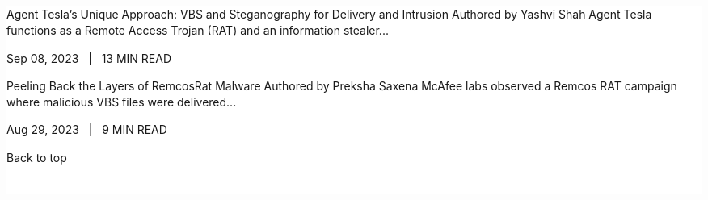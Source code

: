 






Agent Tesla’s Unique Approach: VBS and Steganography for Delivery and Intrusion
Authored by Yashvi Shah Agent Tesla functions as a Remote Access Trojan (RAT) and an information stealer...


Sep 08, 2023    |      13  MIN READ









Peeling Back the Layers of RemcosRat Malware
Authored by Preksha Saxena McAfee labs observed a Remcos RAT campaign where malicious VBS files were delivered...


Aug 29, 2023    |      9  MIN READ






 
 
 
 


Back to top











 
































